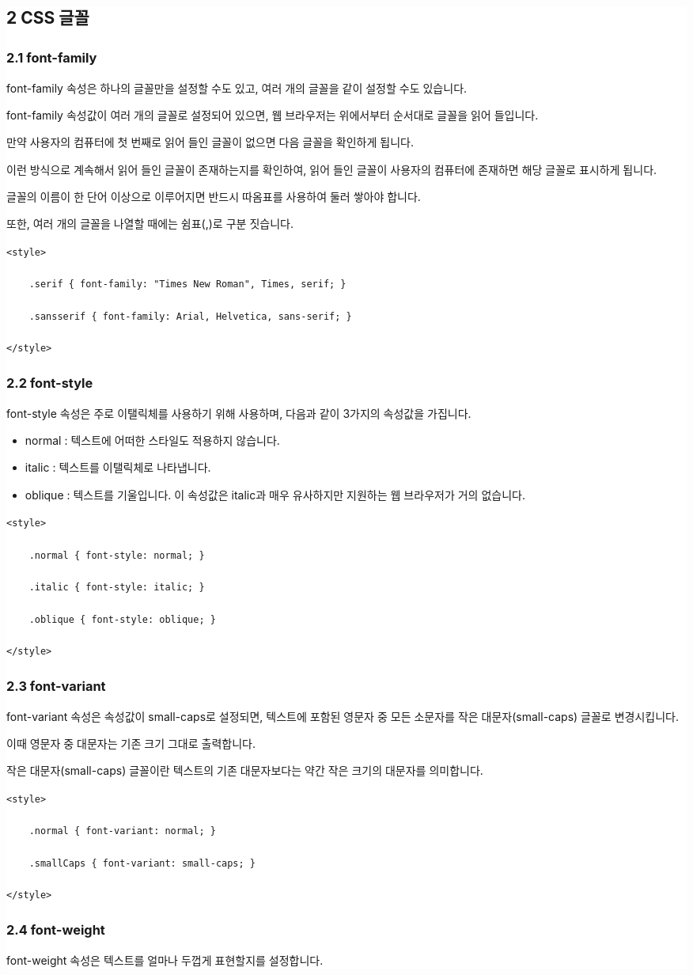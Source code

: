 ## 2 CSS 글꼴
### 2.1 font-family
font-family 속성은 하나의 글꼴만을 설정할 수도 있고, 여러 개의 글꼴을 같이 설정할 수도 있습니다.

font-family 속성값이 여러 개의 글꼴로 설정되어 있으면, 웹 브라우저는 위에서부터 순서대로 글꼴을 읽어 들입니다.

만약 사용자의 컴퓨터에 첫 번째로 읽어 들인 글꼴이 없으면 다음 글꼴을 확인하게 됩니다.

이런 방식으로 계속해서 읽어 들인 글꼴이 존재하는지를 확인하여, 읽어 들인 글꼴이 사용자의 컴퓨터에 존재하면 해당 글꼴로 표시하게 됩니다.

 

글꼴의 이름이 한 단어 이상으로 이루어지면 반드시 따옴표를 사용하여 둘러 쌓아야 합니다.

또한, 여러 개의 글꼴을 나열할 때에는 쉼표(,)로 구분 짓습니다.
```
<style>

    .serif { font-family: "Times New Roman", Times, serif; }

    .sansserif { font-family: Arial, Helvetica, sans-serif; }

</style>
```
### 2.2 font-style
font-style 속성은 주로 이탤릭체를 사용하기 위해 사용하며, 다음과 같이 3가지의 속성값을 가집니다.

 

- normal : 텍스트에 어떠한 스타일도 적용하지 않습니다.

- italic : 텍스트를 이탤릭체로 나타냅니다.

- oblique : 텍스트를 기울입니다. 이 속성값은 italic과 매우 유사하지만 지원하는 웹 브라우저가 거의 없습니다.
```
<style>

    .normal { font-style: normal; }

    .italic { font-style: italic; }

    .oblique { font-style: oblique; }

</style>
```
### 2.3 font-variant
font-variant 속성은 속성값이 small-caps로 설정되면, 텍스트에 포함된 영문자 중 모든 소문자를 작은 대문자(small-caps) 글꼴로 변경시킵니다.

이때 영문자 중 대문자는 기존 크기 그대로 출력합니다.

작은 대문자(small-caps) 글꼴이란 텍스트의 기존 대문자보다는 약간 작은 크기의 대문자를 의미합니다.

```
<style>

    .normal { font-variant: normal; }

    .smallCaps { font-variant: small-caps; }

</style>
```
### 2.4 font-weight
font-weight 속성은 텍스트를 얼마나 두껍게 표현할지를 설정합니다.
